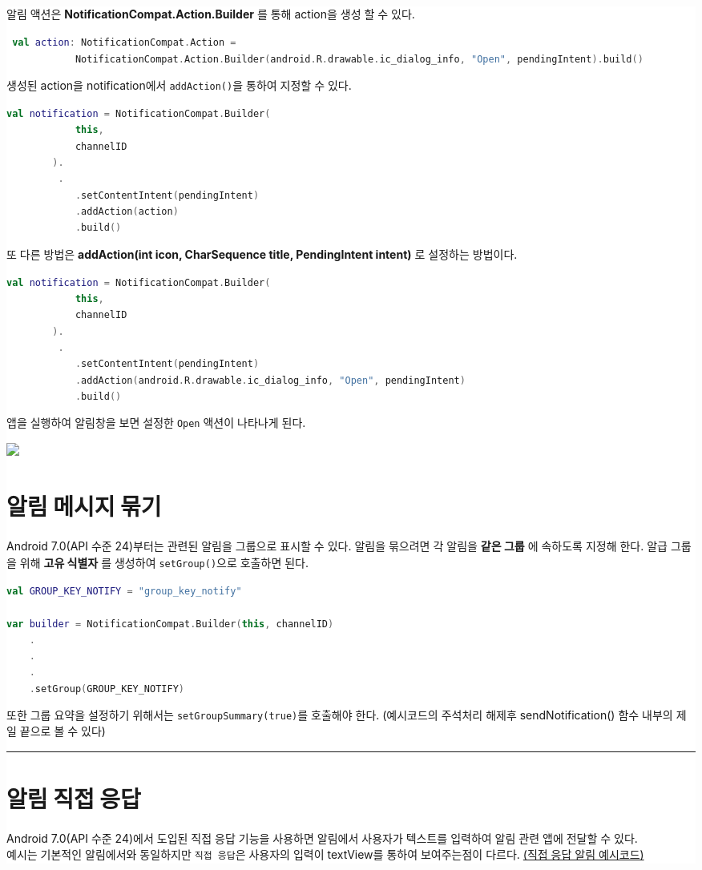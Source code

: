 알림 액션은 __NotificationCompat.Action.Builder__ 를 통해 action을 생성 할 수 있다.
```kotlin
 val action: NotificationCompat.Action =
            NotificationCompat.Action.Builder(android.R.drawable.ic_dialog_info, "Open", pendingIntent).build()
``` 
생성된 action을 notification에서 `addAction()`을 통하여 지정할 수 있다.
```kotlin
val notification = NotificationCompat.Builder(
            this,
            channelID
        ).
         .  
            .setContentIntent(pendingIntent)
            .addAction(action)
            .build()
```

또 다른 방법은 __addAction(int icon, CharSequence title, PendingIntent intent)__ 로 설정하는 방법이다.

```kotlin
val notification = NotificationCompat.Builder(
            this,
            channelID
        ).
         .  
            .setContentIntent(pendingIntent)
            .addAction(android.R.drawable.ic_dialog_info, "Open", pendingIntent)
            .build()
```

앱을 실행하여 알림창을 보면 설정한 `Open` 액션이 나타나게 된다.

<img src="https://user-images.githubusercontent.com/63226023/151322843-071287c7-50e7-49c8-9419-bcdd3271a374.png" width="30%">

# 알림 메시지 묶기
Android 7.0(API 수준 24)부터는 관련된 알림을 그룹으로 표시할 수 있다. 알림을 묶으려면 각 알림을 __같은 그룹__ 에 속하도록 지정해 한다. 알급 그룹을 위해 __고유 식별자__ 를 생성하여 `setGroup()`으로 호출하면 된다.
```kotlin
val GROUP_KEY_NOTIFY = "group_key_notify"

var builder = NotificationCompat.Builder(this, channelID)
    .
    .
    .
    .setGroup(GROUP_KEY_NOTIFY)
```

또한 그룹 요약을 설정하기 위해서는 `setGroupSummary(true)`를 호출해야 한다. (예시코드의 주석처리 해제후 sendNotification() 함수 내부의 제일 끝으로 볼 수 있다)

- - -

# 알림 직접 응답
Android 7.0(API 수준 24)에서 도입된 직접 응답 기능을 사용하면 알림에서 사용자가 텍스트를 입력하여 알림 관련 앱에 전달할 수 있다.   
예시는 기본적인 알림에서와 동일하지만 `직접 응답`은 사용자의 입력이 textView를 통하여 보여주는점이 다르다. [(직접 응답 알림 예시코드)](https://github.com/ppeper/Android_Arctic-Fox/tree/main/DirectReply)
